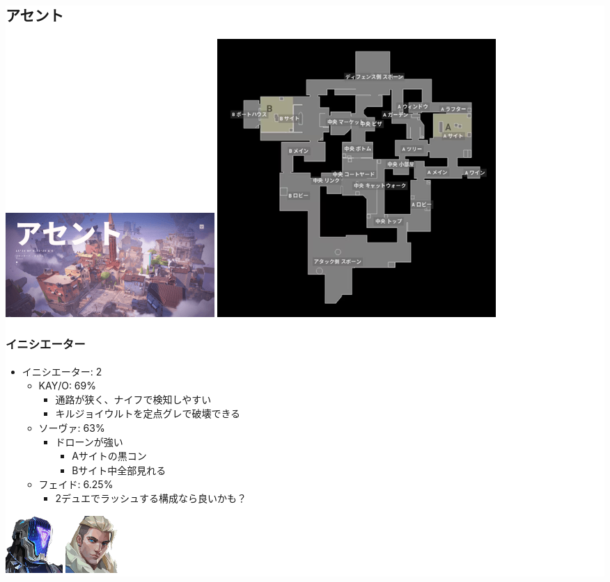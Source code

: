 ## アセント
![Alt text](./マップサムネイル/アセント.png)
![Alt text](./マップ/アセント.png)

### イニシエーター
- イニシエーター: 2
    - KAY/O: 69%
        - 通路が狭く、ナイフで検知しやすい
        - キルジョイウルトを定点グレで破壊できる
    - ソーヴァ: 63%
        - ドローンが強い
            - Aサイトの黒コン
            - Bサイト中全部見れる
    - フェイド: 6.25%
        - 2デュエでラッシュする構成なら良いかも？

![Alt text](./エージェント/KAYO.png) ![Alt text](./エージェント/ソーヴァ.png)
